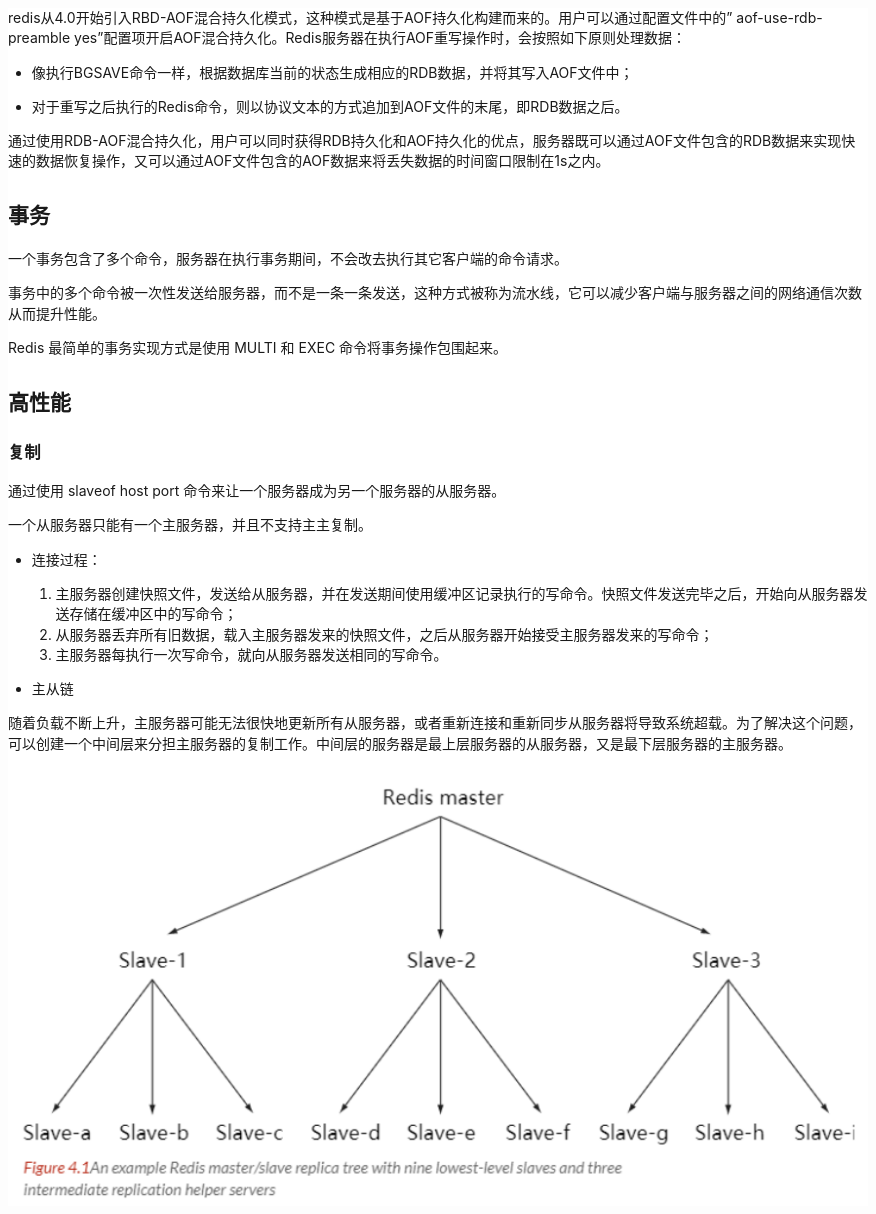   redis从4.0开始引入RBD-AOF混合持久化模式，这种模式是基于AOF持久化构建而来的。用户可以通过配置文件中的” aof-use-rdb-preamble yes”配置项开启AOF混合持久化。Redis服务器在执行AOF重写操作时，会按照如下原则处理数据：

  - 像执行BGSAVE命令一样，根据数据库当前的状态生成相应的RDB数据，并将其写入AOF文件中；

  - 对于重写之后执行的Redis命令，则以协议文本的方式追加到AOF文件的末尾，即RDB数据之后。

  通过使用RDB-AOF混合持久化，用户可以同时获得RDB持久化和AOF持久化的优点，服务器既可以通过AOF文件包含的RDB数据来实现快速的数据恢复操作，又可以通过AOF文件包含的AOF数据来将丢失数据的时间窗口限制在1s之内。

## 事务

一个事务包含了多个命令，服务器在执行事务期间，不会改去执行其它客户端的命令请求。

事务中的多个命令被一次性发送给服务器，而不是一条一条发送，这种方式被称为流水线，它可以减少客户端与服务器之间的网络通信次数从而提升性能。

Redis 最简单的事务实现方式是使用 MULTI 和 EXEC 命令将事务操作包围起来。

## 高性能

### 复制

通过使用 slaveof host port 命令来让一个服务器成为另一个服务器的从服务器。

一个从服务器只能有一个主服务器，并且不支持主主复制。

- 连接过程：
  1. 主服务器创建快照文件，发送给从服务器，并在发送期间使用缓冲区记录执行的写命令。快照文件发送完毕之后，开始向从服务器发送存储在缓冲区中的写命令；
  2. 从服务器丢弃所有旧数据，载入主服务器发来的快照文件，之后从服务器开始接受主服务器发来的写命令；
  3. 主服务器每执行一次写命令，就向从服务器发送相同的写命令。

- 主从链

随着负载不断上升，主服务器可能无法很快地更新所有从服务器，或者重新连接和重新同步从服务器将导致系统超载。为了解决这个问题，可以创建一个中间层来分担主服务器的复制工作。中间层的服务器是最上层服务器的从服务器，又是最下层服务器的主服务器。

![image-20220422112856185](redis/img/image-20220422112856185.png)
